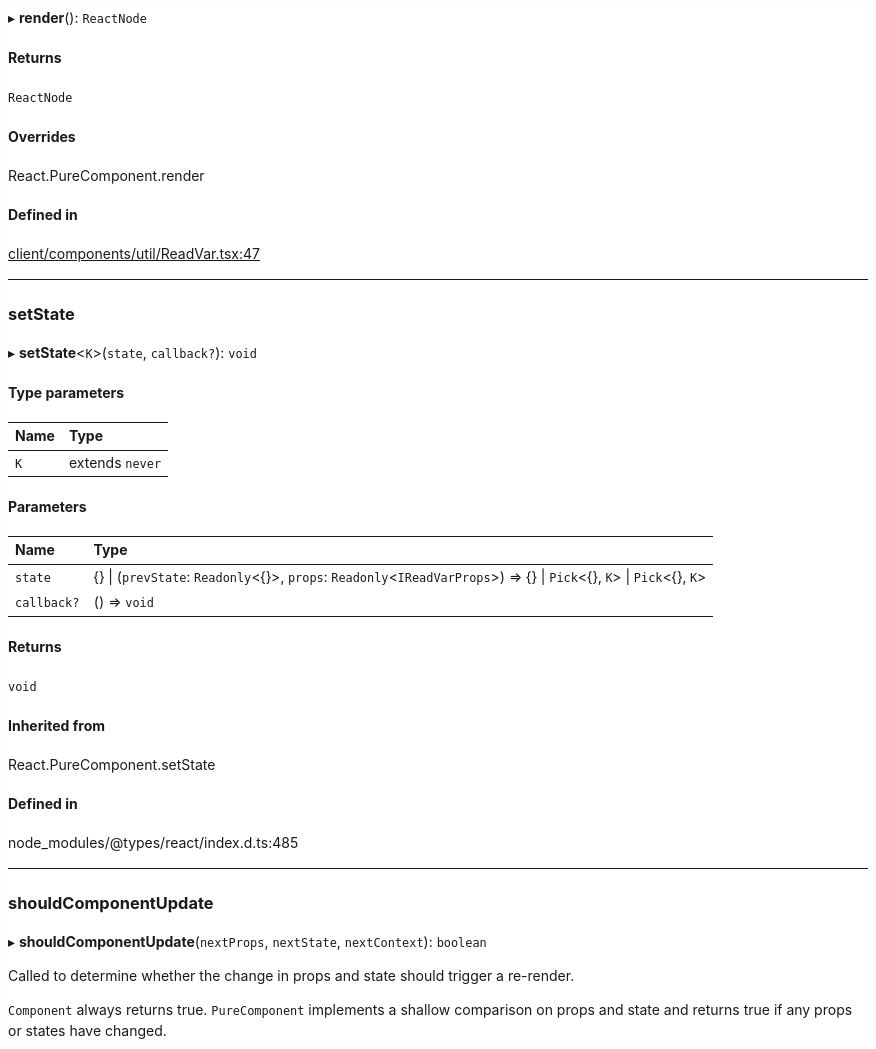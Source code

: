 ▸ **render**(): `ReactNode`

#### Returns

`ReactNode`

#### Overrides

React.PureComponent.render

#### Defined in

[client/components/util/ReadVar.tsx:47](https://github.com/onzag/itemize/blob/59702dd5/client/components/util/ReadVar.tsx#L47)

___

### setState

▸ **setState**\<`K`\>(`state`, `callback?`): `void`

#### Type parameters

| Name | Type |
| :------ | :------ |
| `K` | extends `never` |

#### Parameters

| Name | Type |
| :------ | :------ |
| `state` | {} \| (`prevState`: `Readonly`\<{}\>, `props`: `Readonly`\<`IReadVarProps`\>) => {} \| `Pick`\<{}, `K`\> \| `Pick`\<{}, `K`\> |
| `callback?` | () => `void` |

#### Returns

`void`

#### Inherited from

React.PureComponent.setState

#### Defined in

node_modules/@types/react/index.d.ts:485

___

### shouldComponentUpdate

▸ **shouldComponentUpdate**(`nextProps`, `nextState`, `nextContext`): `boolean`

Called to determine whether the change in props and state should trigger a re-render.

`Component` always returns true.
`PureComponent` implements a shallow comparison on props and state and returns true if any
props or states have changed.
